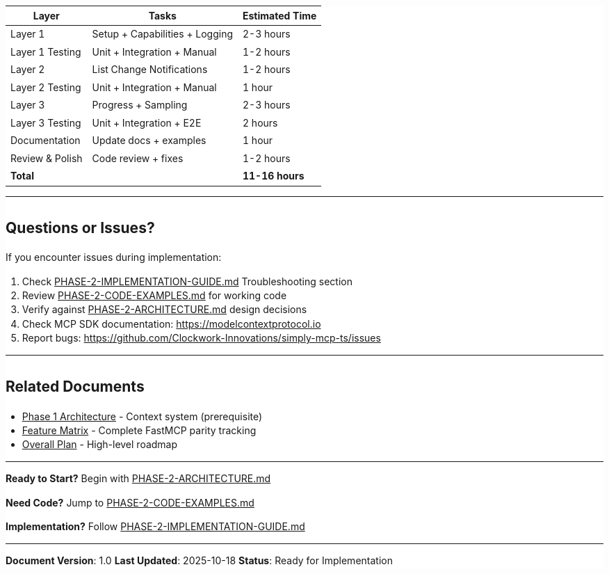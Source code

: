 | Layer | Tasks | Estimated Time |
|-------|-------|----------------|
| Layer 1 | Setup + Capabilities + Logging | 2-3 hours |
| Layer 1 Testing | Unit + Integration + Manual | 1-2 hours |
| Layer 2 | List Change Notifications | 1-2 hours |
| Layer 2 Testing | Unit + Integration + Manual | 1 hour |
| Layer 3 | Progress + Sampling | 2-3 hours |
| Layer 3 Testing | Unit + Integration + E2E | 2 hours |
| Documentation | Update docs + examples | 1 hour |
| Review & Polish | Code review + fixes | 1-2 hours |
| **Total** | | **11-16 hours** |

---

## Questions or Issues?

If you encounter issues during implementation:

1. Check [PHASE-2-IMPLEMENTATION-GUIDE.md](./PHASE-2-IMPLEMENTATION-GUIDE.md) Troubleshooting section
2. Review [PHASE-2-CODE-EXAMPLES.md](./PHASE-2-CODE-EXAMPLES.md) for working code
3. Verify against [PHASE-2-ARCHITECTURE.md](./PHASE-2-ARCHITECTURE.md) design decisions
4. Check MCP SDK documentation: https://modelcontextprotocol.io
5. Report bugs: https://github.com/Clockwork-Innovations/simply-mcp-ts/issues

---

## Related Documents

- [Phase 1 Architecture](./PHASE-1-ARCHITECTURE.md) - Context system (prerequisite)
- [Feature Matrix](./FEATURE-MATRIX.md) - Complete FastMCP parity tracking
- [Overall Plan](./FASTMCP-PARITY-PLAN.md) - High-level roadmap

---

**Ready to Start?** Begin with [PHASE-2-ARCHITECTURE.md](./PHASE-2-ARCHITECTURE.md)

**Need Code?** Jump to [PHASE-2-CODE-EXAMPLES.md](./PHASE-2-CODE-EXAMPLES.md)

**Implementation?** Follow [PHASE-2-IMPLEMENTATION-GUIDE.md](./PHASE-2-IMPLEMENTATION-GUIDE.md)

---

**Document Version**: 1.0
**Last Updated**: 2025-10-18
**Status**: Ready for Implementation

